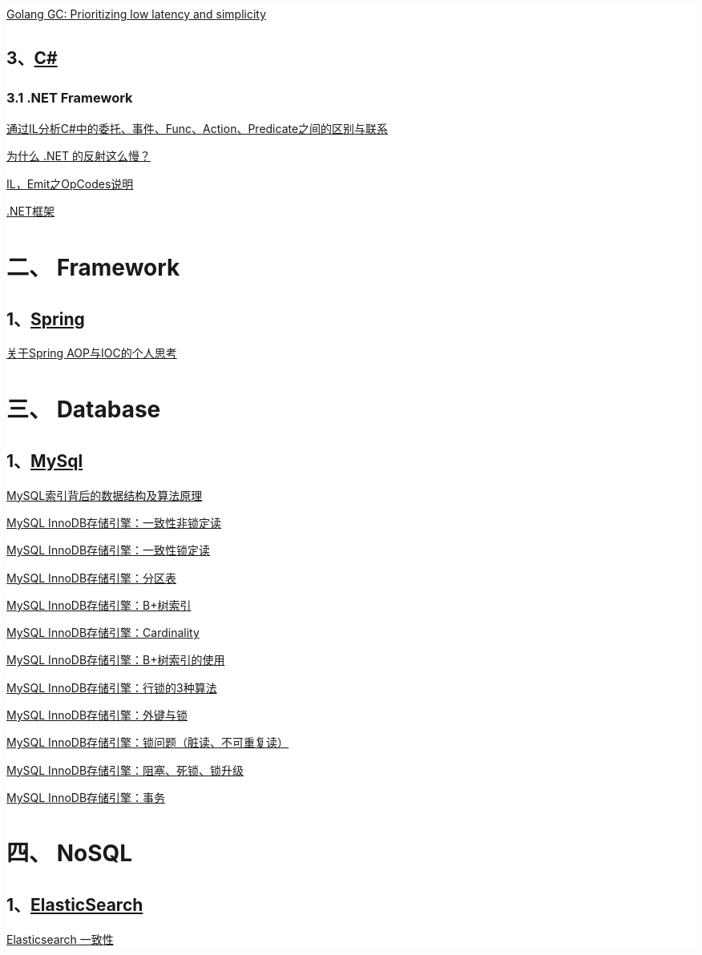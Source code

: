[Golang GC: Prioritizing low latency and simplicity](https://blog.csdn.net/jiankunking/article/details/85012030)

## 3、[C#](https://blog.csdn.net/jiankunking/article/category/1845809)
### 3.1 .NET Framework
[通过IL分析C#中的委托、事件、Func、Action、Predicate之间的区别与联系](https://blog.csdn.net/jiankunking/article/details/45479105)

[为什么 .NET 的反射这么慢？](https://blog.csdn.net/jiankunking/article/details/53889287)

[IL，Emit之OpCodes说明](https://blog.csdn.net/jiankunking/article/details/49443493)

[.NET框架](https://blog.csdn.net/jiankunking/article/details/50127877)


# 二、 Framework
## 1、[Spring](https://blog.csdn.net/jiankunking/article/category/6268962)
[关于Spring AOP与IOC的个人思考](https://blog.csdn.net/jiankunking/article/details/53862867)

# 三、 Database
## 1、[MySql](https://blog.csdn.net/jiankunking/article/category/6326729)
[MySQL索引背后的数据结构及算法原理](https://blog.csdn.net/jiankunking/article/details/54632099)

[MySQL InnoDB存储引擎：一致性非锁定读](https://blog.csdn.net/jiankunking/article/details/83018573)

[MySQL InnoDB存储引擎：一致性锁定读](https://blog.csdn.net/jiankunking/article/details/83019118)

[MySQL InnoDB存储引擎：分区表](https://blog.csdn.net/jiankunking/article/details/83035910)

[MySQL InnoDB存储引擎：B+树索引](https://blog.csdn.net/jiankunking/article/details/83044312)

[MySQL InnoDB存储引擎：Cardinality](https://blog.csdn.net/jiankunking/article/details/83063743)

[MySQL InnoDB存储引擎：B+树索引的使用](https://blog.csdn.net/jiankunking/article/details/83067509)

[MySQL InnoDB存储引擎：行锁的3种算法](https://blog.csdn.net/jiankunking/article/details/83104151)

[MySQL InnoDB存储引擎：外键与锁](https://blog.csdn.net/jiankunking/article/details/83104177)

[MySQL InnoDB存储引擎：锁问题（脏读、不可重复读）](https://blog.csdn.net/jiankunking/article/details/83117153)

[MySQL InnoDB存储引擎：阻塞、死锁、锁升级](https://blog.csdn.net/jiankunking/article/details/83140531)

[MySQL InnoDB存储引擎：事务](https://blog.csdn.net/jiankunking/article/details/83175720)


# 四、 NoSQL
## 1、[ElasticSearch](https://blog.csdn.net/jiankunking/article/category/6541854)
[Elasticsearch 一致性](https://blog.csdn.net/jiankunking/article/details/84666839)
